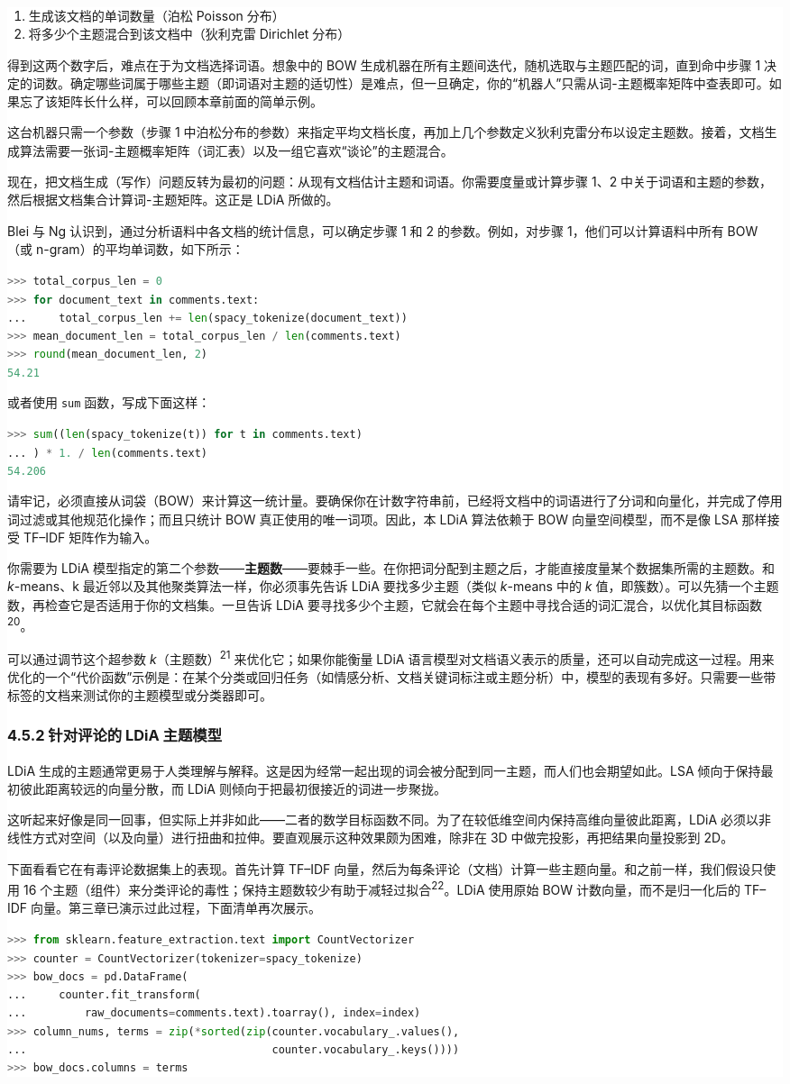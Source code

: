 1. 生成该文档的单词数量（泊松 Poisson 分布）
2. 将多少个主题混合到该文档中（狄利克雷 Dirichlet 分布）

得到这两个数字后，难点在于为文档选择词语。想象中的 BOW 生成机器在所有主题间迭代，随机选取与主题匹配的词，直到命中步骤 1 决定的词数。确定哪些词属于哪些主题（即词语对主题的适切性）是难点，但一旦确定，你的“机器人”只需从词-主题概率矩阵中查表即可。如果忘了该矩阵长什么样，可以回顾本章前面的简单示例。

这台机器只需一个参数（步骤 1 中泊松分布的参数）来指定平均文档长度，再加上几个参数定义狄利克雷分布以设定主题数。接着，文档生成算法需要一张词-主题概率矩阵（词汇表）以及一组它喜欢“谈论”的主题混合。

现在，把文档生成（写作）问题反转为最初的问题：从现有文档估计主题和词语。你需要度量或计算步骤 1、2 中关于词语和主题的参数，然后根据文档集合计算词-主题矩阵。这正是 LDiA 所做的。

Blei 与 Ng 认识到，通过分析语料中各文档的统计信息，可以确定步骤 1 和 2 的参数。例如，对步骤 1，他们可以计算语料中所有 BOW（或 n-gram）的平均单词数，如下所示：

```python
>>> total_corpus_len = 0
>>> for document_text in comments.text:
...     total_corpus_len += len(spacy_tokenize(document_text))
>>> mean_document_len = total_corpus_len / len(comments.text)
>>> round(mean_document_len, 2)
54.21
```

或者使用 `sum` 函数，写成下面这样：

```python
>>> sum((len(spacy_tokenize(t)) for t in comments.text)
... ) * 1. / len(comments.text)
54.206
```

请牢记，必须直接从词袋（BOW）来计算这一统计量。要确保你在计数字符串前，已经将文档中的词语进行了分词和向量化，并完成了停用词过滤或其他规范化操作；而且只统计 BOW 真正使用的唯一词项。因此，本 LDiA 算法依赖于 BOW 向量空间模型，而不是像 LSA 那样接受 TF–IDF 矩阵作为输入。

你需要为 LDiA 模型指定的第二个参数——**主题数**——要棘手一些。在你把词分配到主题之后，才能直接度量某个数据集所需的主题数。和 _k_-means、k 最近邻以及其他聚类算法一样，你必须事先告诉 LDiA 要找多少主题（类似 _k_-means 中的 _k_ 值，即簇数）。可以先猜一个主题数，再检查它是否适用于你的文档集。一旦告诉 LDiA 要寻找多少个主题，它就会在每个主题中寻找合适的词汇混合，以优化其目标函数<sup>20</sup>。

可以通过调节这个超参数 _k_（主题数）<sup>21</sup> 来优化它；如果你能衡量 LDiA 语言模型对文档语义表示的质量，还可以自动完成这一过程。用来优化的一个“代价函数”示例是：在某个分类或回归任务（如情感分析、文档关键词标注或主题分析）中，模型的表现有多好。只需要一些带标签的文档来测试你的主题模型或分类器即可。



<h3 id="cVgof">4.5.2 针对评论的 LDiA 主题模型</h3>
LDiA 生成的主题通常更易于人类理解与解释。这是因为经常一起出现的词会被分配到同一主题，而人们也会期望如此。LSA 倾向于保持最初彼此距离较远的向量分散，而 LDiA 则倾向于把最初很接近的词进一步聚拢。

这听起来好像是同一回事，但实际上并非如此——二者的数学目标函数不同。为了在较低维空间内保持高维向量彼此距离，LDiA 必须以非线性方式对空间（以及向量）进行扭曲和拉伸。要直观展示这种效果颇为困难，除非在 3D 中做完投影，再把结果向量投影到 2D。

下面看看它在有毒评论数据集上的表现。首先计算 TF–IDF 向量，然后为每条评论（文档）计算一些主题向量。和之前一样，我们假设只使用 16 个主题（组件）来分类评论的毒性；保持主题数较少有助于减轻过拟合<sup>22</sup>。LDiA 使用原始 BOW 计数向量，而不是归一化后的 TF–IDF 向量。第三章已演示过此过程，下面清单再次展示。

```python
>>> from sklearn.feature_extraction.text import CountVectorizer
>>> counter = CountVectorizer(tokenizer=spacy_tokenize)
>>> bow_docs = pd.DataFrame(
...     counter.fit_transform(
...         raw_documents=comments.text).toarray(), index=index)
>>> column_nums, terms = zip(*sorted(zip(counter.vocabulary_.values(),
...                                      counter.vocabulary_.keys())))
>>> bow_docs.columns = terms
```
